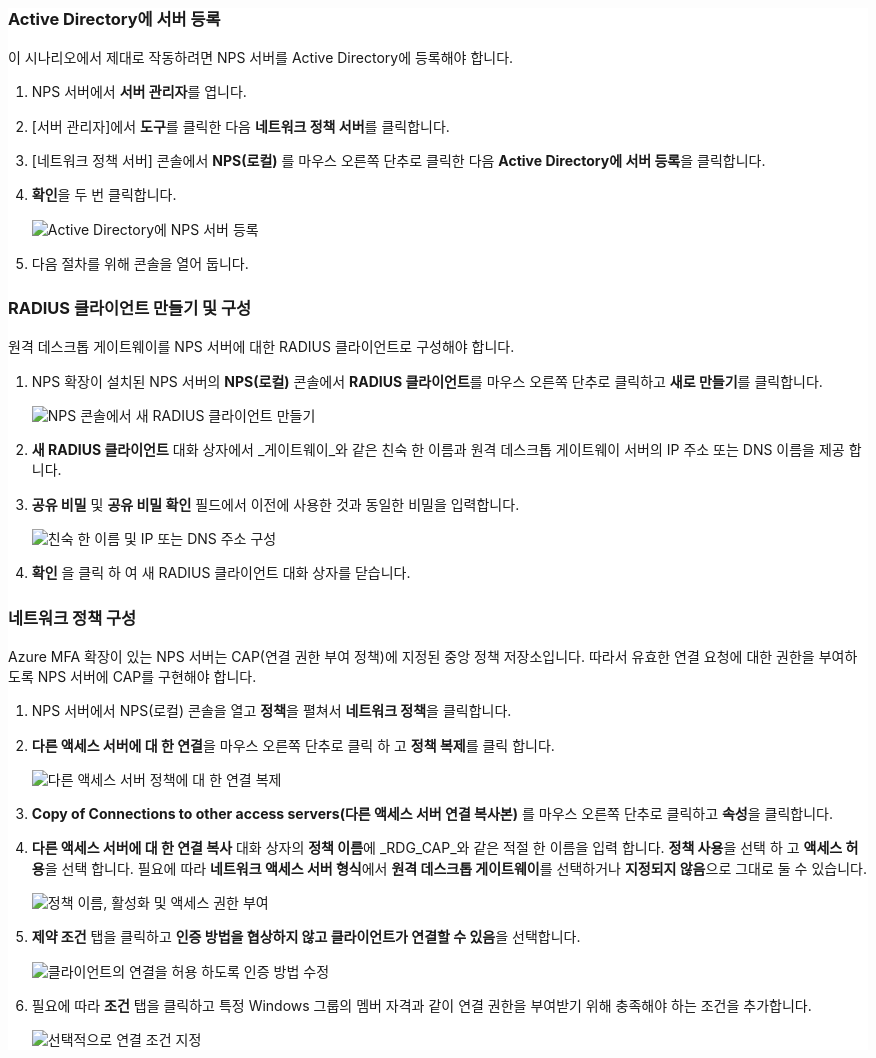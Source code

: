 ### <a name="register-server-in-active-directory"></a>Active Directory에 서버 등록

이 시나리오에서 제대로 작동하려면 NPS 서버를 Active Directory에 등록해야 합니다.

1. NPS 서버에서 **서버 관리자**를 엽니다.
1. [서버 관리자]에서 **도구**를 클릭한 다음 **네트워크 정책 서버**를 클릭합니다.
1. [네트워크 정책 서버] 콘솔에서 **NPS(로컬)** 를 마우스 오른쪽 단추로 클릭한 다음 **Active Directory에 서버 등록**을 클릭합니다.
1. **확인**을 두 번 클릭합니다.

   ![Active Directory에 NPS 서버 등록](./media/howto-mfa-nps-extension-rdg/image16.png)

1. 다음 절차를 위해 콘솔을 열어 둡니다.

### <a name="create-and-configure-radius-client"></a>RADIUS 클라이언트 만들기 및 구성

원격 데스크톱 게이트웨이를 NPS 서버에 대한 RADIUS 클라이언트로 구성해야 합니다.

1. NPS 확장이 설치된 NPS 서버의 **NPS(로컬)** 콘솔에서 **RADIUS 클라이언트**를 마우스 오른쪽 단추로 클릭하고 **새로 만들기**를 클릭합니다.

   ![NPS 콘솔에서 새 RADIUS 클라이언트 만들기](./media/howto-mfa-nps-extension-rdg/image17.png)

1. **새 RADIUS 클라이언트** 대화 상자에서 _게이트웨이_와 같은 친숙 한 이름과 원격 데스크톱 게이트웨이 서버의 IP 주소 또는 DNS 이름을 제공 합니다.
1. **공유 비밀** 및 **공유 비밀 확인** 필드에서 이전에 사용한 것과 동일한 비밀을 입력합니다.

   ![친숙 한 이름 및 IP 또는 DNS 주소 구성](./media/howto-mfa-nps-extension-rdg/image18.png)

1. **확인** 을 클릭 하 여 새 RADIUS 클라이언트 대화 상자를 닫습니다.

### <a name="configure-network-policy"></a>네트워크 정책 구성

Azure MFA 확장이 있는 NPS 서버는 CAP(연결 권한 부여 정책)에 지정된 중앙 정책 저장소입니다. 따라서 유효한 연결 요청에 대한 권한을 부여하도록 NPS 서버에 CAP를 구현해야 합니다.  

1. NPS 서버에서 NPS(로컬) 콘솔을 열고 **정책**을 펼쳐서 **네트워크 정책**을 클릭합니다.
1. **다른 액세스 서버에 대 한 연결**을 마우스 오른쪽 단추로 클릭 하 고 **정책 복제**를 클릭 합니다.

   ![다른 액세스 서버 정책에 대 한 연결 복제](./media/howto-mfa-nps-extension-rdg/image19.png)

1. **Copy of Connections to other access servers(다른 액세스 서버 연결 복사본)** 를 마우스 오른쪽 단추로 클릭하고 **속성**을 클릭합니다.
1. **다른 액세스 서버에 대 한 연결 복사** 대화 상자의 **정책 이름**에 _RDG_CAP_와 같은 적절 한 이름을 입력 합니다. **정책 사용**을 선택 하 고 **액세스 허용**을 선택 합니다. 필요에 따라 **네트워크 액세스 서버 형식**에서 **원격 데스크톱 게이트웨이**를 선택하거나 **지정되지 않음**으로 그대로 둘 수 있습니다.

   ![정책 이름, 활성화 및 액세스 권한 부여](./media/howto-mfa-nps-extension-rdg/image21.png)

1. **제약 조건** 탭을 클릭하고 **인증 방법을 협상하지 않고 클라이언트가 연결할 수 있음**을 선택합니다.

   ![클라이언트의 연결을 허용 하도록 인증 방법 수정](./media/howto-mfa-nps-extension-rdg/image22.png)

1. 필요에 따라 **조건** 탭을 클릭하고 특정 Windows 그룹의 멤버 자격과 같이 연결 권한을 부여받기 위해 충족해야 하는 조건을 추가합니다.

   ![선택적으로 연결 조건 지정](./media/howto-mfa-nps-extension-rdg/image23.png)
